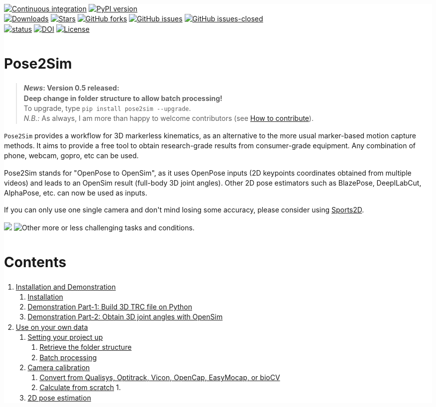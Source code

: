 [![Continuous integration](https://github.com/perfanalytics/pose2sim/actions/workflows/continuous-integration.yml/badge.svg?branch=main)](https://github.com/perfanalytics/pose2sim/actions/workflows/continuous-integration.yml)
[![PyPI version](https://badge.fury.io/py/Pose2Sim.svg)](https://badge.fury.io/py/Pose2Sim) \
[![Downloads](https://static.pepy.tech/badge/pose2sim)](https://pepy.tech/project/pose2sim)
[![Stars](https://img.shields.io/github/stars/perfanalytics/pose2sim)](https://github.com/perfanalytics/pose2sim/stargazers)
[![GitHub forks](https://img.shields.io/github/forks/perfanalytics/pose2sim)](https://GitHub.com/perfanalytics/pose2sim/forks)
[![GitHub issues](https://img.shields.io/github/issues/perfanalytics/pose2sim)](https://github.com/perfanalytics/pose2sim/issues)
[![GitHub issues-closed](https://img.shields.io/github/issues-closed/perfanalytics/pose2sim)](https://GitHub.com/perfanalytics/pose2sim/issues?q=is%3Aissue+is%3Aclosed)
\
[![status](https://joss.theoj.org/papers/a31cb207a180f7ac9838d049e3a0de26/status.svg)](https://joss.theoj.org/papers/a31cb207a180f7ac9838d049e3a0de26)
[![DOI](https://zenodo.org/badge/501642916.svg)](https://zenodo.org/badge/latestdoi/501642916)
[![License](https://img.shields.io/badge/License-BSD_3--Clause-blue.svg)](https://opensource.org/licenses/BSD-3-Clause)


# Pose2Sim

> **_News_: Version 0.5 released:** \
**Deep change in folder structure to allow batch processing!**\
To upgrade, type `pip install pose2sim --upgrade`.\
*N.B.:* As always, I am more than happy to welcome contributors (see [How to contribute](#how-to-contribute)).

`Pose2Sim` provides a workflow for 3D markerless kinematics, as an alternative to the more usual marker-based motion capture methods. It aims to provide a free tool to obtain research-grade results from consumer-grade equipment. Any combination of phone, webcam, gopro, etc can be used.

Pose2Sim stands for "OpenPose to OpenSim", as it uses OpenPose inputs (2D keypoints coordinates obtained from multiple videos) and leads to an OpenSim result (full-body 3D joint angles). Other 2D pose estimators such as BlazePose, DeeplLabCut, AlphaPose, etc. can now be used as inputs.

If you can only use one single camera and don't mind losing some accuracy, please consider using [Sports2D](https://github.com/davidpagnon/Sports2D).


<img src="Content/Pose2Sim_workflow.jpg" width="760">

<img src='Content/Activities_verylow.gif' title='Other more or less challenging tasks and conditions.' width="760">

</br>

# Contents
1. [Installation and Demonstration](#installation-and-demonstration)
   1. [Installation](#installation)
   2. [Demonstration Part-1: Build 3D TRC file on Python](#demonstration-part-1-build-3d-trc-file-on-python)
   3. [Demonstration Part-2: Obtain 3D joint angles with OpenSim](#demonstration-part-2-obtain-3d-joint-angles-with-opensim)
2. [Use on your own data](#use-on-your-own-data)
   1. [Setting your project up](#setting-your-project-up)
      1. [Retrieve the folder structure](#retrieve-the-folder-structure)
      2. [Batch processing](#batch-processing)
   2. [Camera calibration](#camera-calibration)
      1. [Convert from Qualisys, Optitrack, Vicon, OpenCap, EasyMocap, or bioCV](#convert-from-qualisys-optitrack-vicon-opencap-easymocap-or-biocv)
      2. [Calculate from scratch](#calculate-from-scratch)
         1. 
   3. [2D pose estimation](#2d-pose-estimation)